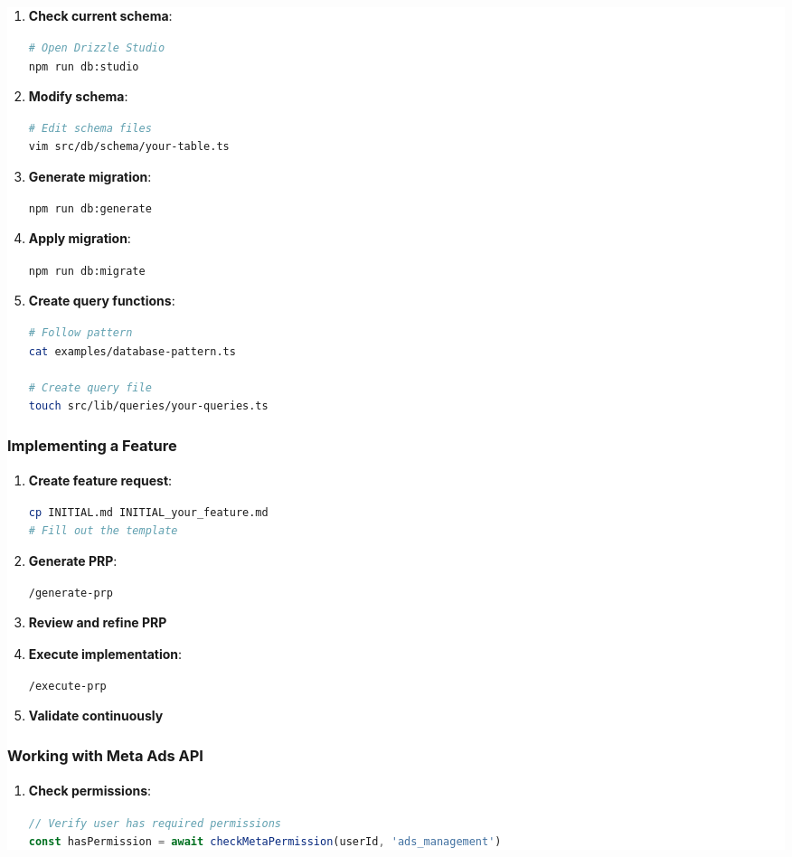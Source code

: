 1. **Check current schema**:
   ```bash
   # Open Drizzle Studio
   npm run db:studio
   ```

2. **Modify schema**:
   ```bash
   # Edit schema files
   vim src/db/schema/your-table.ts
   ```

3. **Generate migration**:
   ```bash
   npm run db:generate
   ```

4. **Apply migration**:
   ```bash
   npm run db:migrate
   ```

5. **Create query functions**:
   ```bash
   # Follow pattern
   cat examples/database-pattern.ts
   
   # Create query file
   touch src/lib/queries/your-queries.ts
   ```

### Implementing a Feature

1. **Create feature request**:
   ```bash
   cp INITIAL.md INITIAL_your_feature.md
   # Fill out the template
   ```

2. **Generate PRP**:
   ```
   /generate-prp
   ```

3. **Review and refine PRP**

4. **Execute implementation**:
   ```
   /execute-prp
   ```

5. **Validate continuously**

### Working with Meta Ads API

1. **Check permissions**:
   ```javascript
   // Verify user has required permissions
   const hasPermission = await checkMetaPermission(userId, 'ads_management')
   ```
